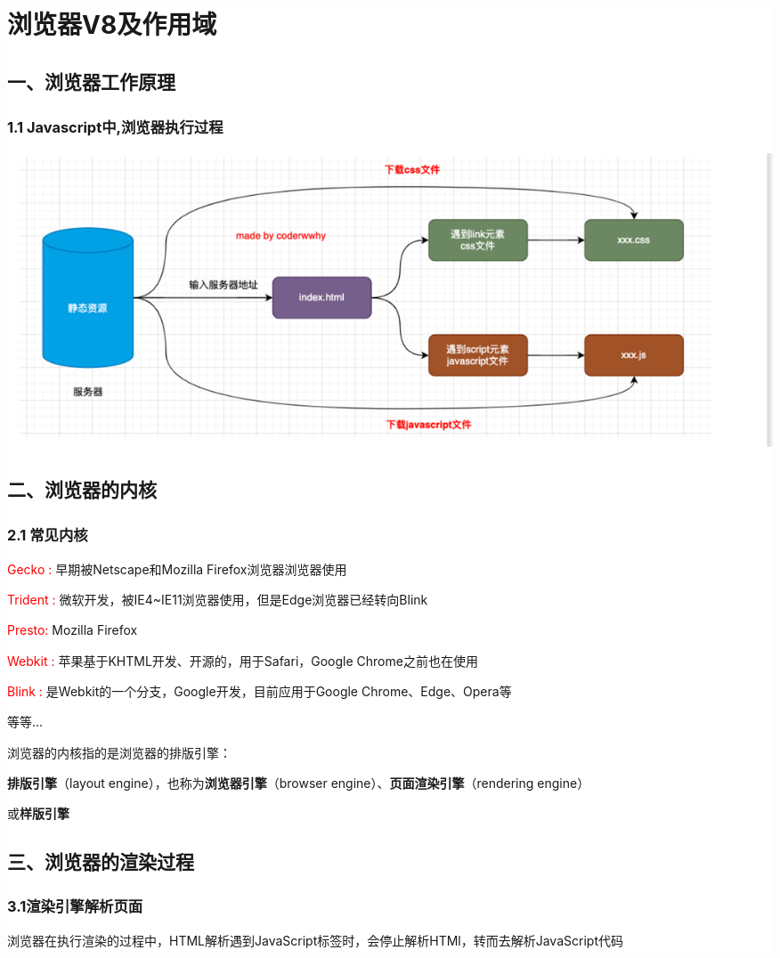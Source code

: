 # 浏览器V8及作用域

## 一、浏览器工作原理

### 1.1 Javascript中,浏览器执行过程

![](../imgs/javascript/%E7%BD%91%E9%A1%B5%E8%A2%AB%E8%A7%A3%E6%9E%90%E7%9A%84%E8%BF%87%E7%A8%8B.png)

## 二、浏览器的内核

### 2.1 常见内核

<span style="color:red">Gecko :</span>  早期被Netscape和Mozilla Firefox浏览器浏览器使用

<span style="color: red">Trident :</span> 微软开发，被IE4~IE11浏览器使用，但是Edge浏览器已经转向Blink

<span style="color:red">Presto:</span> Mozilla Firefox

<span style="color: red">Webkit : </span>苹果基于KHTML开发、开源的，用于Safari，Google Chrome之前也在使用

<span style="color: red">Blink : </span>是Webkit的一个分支，Google开发，目前应用于Google Chrome、Edge、Opera等

等等...

浏览器的内核指的是浏览器的排版引擎：

**排版引擎**（layout engine），也称为**浏览器引擎**（browser engine）、**页面渲染引擎**（rendering engine） 

或**样版引擎**

## 三、浏览器的渲染过程

### 3.1渲染引擎解析页面

浏览器在执行渲染的过程中，HTML解析遇到JavaScript标签时，会停止解析HTMl，转而去解析JavaScript代码
